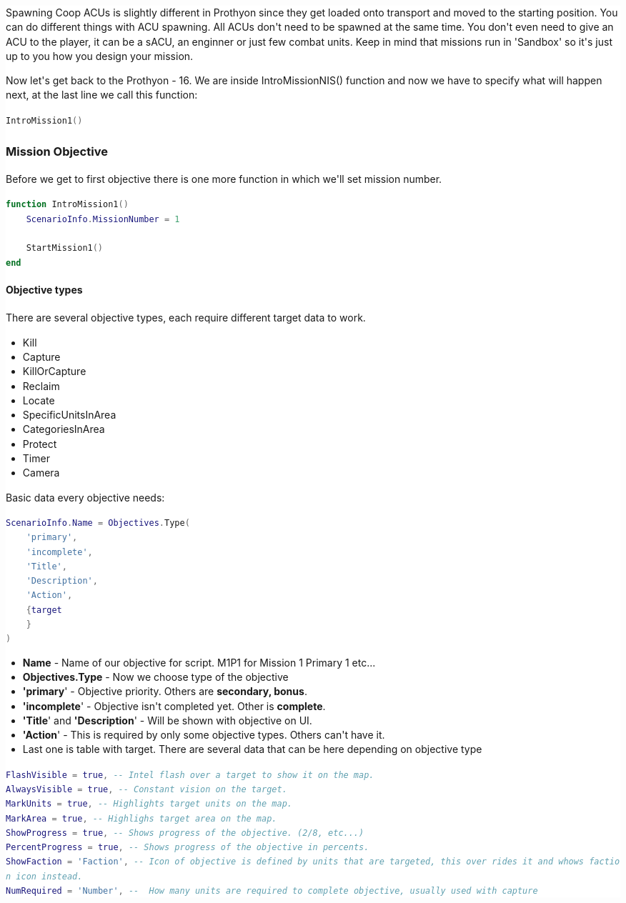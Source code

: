 Spawning Coop ACUs is slightly different in Prothyon since they get loaded onto transport and moved to the starting position. You can do different things with ACU spawning. All ACUs don't need to be spawned at the same time. You don't even need to give an ACU to the player, it can  be a sACU, an enginner or just few combat units. Keep in mind that missions run in 'Sandbox' so it's just up to you how you design your mission.

Now let's get back to the Prothyon - 16. We are inside IntroMissionNIS() function and now we have to specify what will happen next, at the last line we call this function:
```lua
IntroMission1()
```
### Mission Objective

Before we get to first objective there is one more function in which we'll set mission number.
```lua
function IntroMission1()
    ScenarioInfo.MissionNumber = 1

    StartMission1()
end
```
#### Objective types

There are several objective types, each require different target data to work.
- Kill
- Capture
- KillOrCapture
- Reclaim
- Locate
- SpecificUnitsInArea
- CategoriesInArea
- Protect
- Timer
- Camera

Basic data every objective needs:
```lua
ScenarioInfo.Name = Objectives.Type(
    'primary',
    'incomplete',
    'Title',
    'Description',
    'Action',
    {target
    }
)
```
- **Name** - Name of our objective for script. M1P1 for Mission 1 Primary 1 etc...
- **Objectives.Type** - Now we choose type of the objective
- **'primary**' - Objective priority. Others are **secondary, bonus**.
- **'incomplete**' - Objective isn't completed yet. Other is **complete**.
- **'Title**' and **'Description**' - Will be shown with objective on UI.
- **'Action**' - This is required by only some objective types. Others can't have it.
- Last one is table with target. There are several data that can be here depending on objective type
```lua
FlashVisible = true, -- Intel flash over a target to show it on the map.
AlwaysVisible = true, -- Constant vision on the target.
MarkUnits = true, -- Highlights target units on the map.
MarkArea = true, -- Highlighs target area on the map.
ShowProgress = true, -- Shows progress of the objective. (2/8, etc...)
PercentProgress = true, -- Shows progress of the objective in percents.
ShowFaction = 'Faction', -- Icon of objective is defined by units that are targeted, this over rides it and whows faction icon instead.
NumRequired = 'Number', --  How many units are required to complete objective, usually used with capture
```